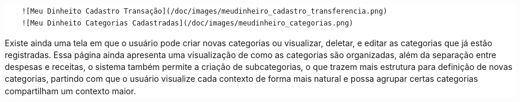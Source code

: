         ![Meu Dinheito Cadastro Transação](/doc/images/meudinheiro_cadastro_transferencia.png)
        ![Meu Dinheito Categorias Cadastradas](/doc/images/meudinheiro_categorias.png)

Existe ainda uma tela em que o usuário pode criar novas categorias ou visualizar, deletar, e editar as categorias que já estão registradas. Essa página ainda apresenta uma visualização de como as categorias são organizadas, além da separação entre despesas e receitas, o sistema também permite a criação de subcategorias, o que trazem mais estrutura para definição de novas categorias, partindo com que o usuário visualize cada contexto de forma mais natural e possa agrupar certas categorias compartilham um contexto maior.
